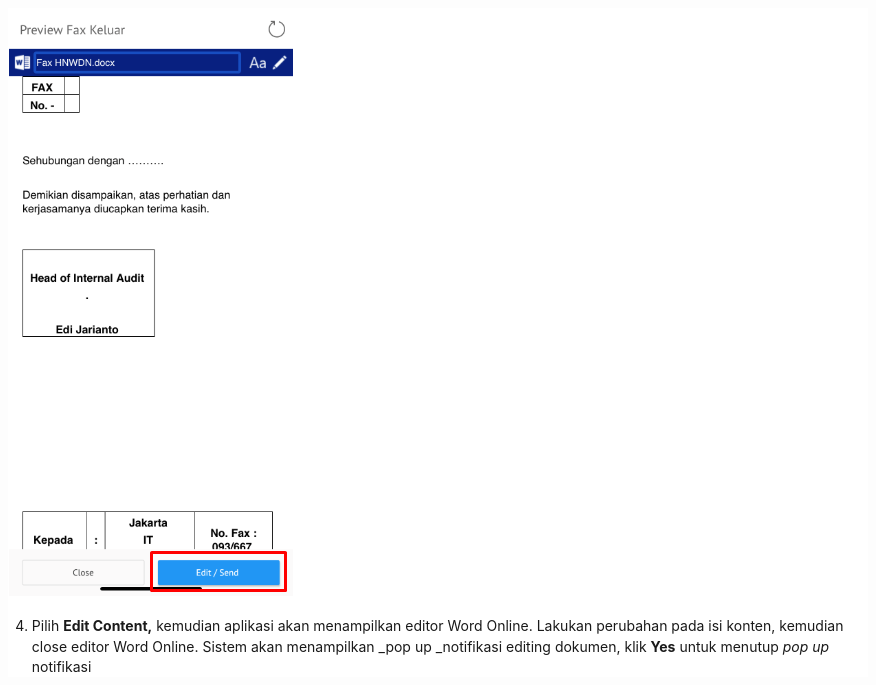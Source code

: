 ![gambar](FaxKeluar/FK_IOS/FK-7.png)

4. Pilih **Edit Content,** kemudian aplikasi akan menampilkan editor Word Online. Lakukan perubahan pada isi konten, kemudian close editor Word Online. Sistem akan menampilkan _pop up _notifikasi editing dokumen, klik **Yes** untuk menutup _pop up_ notifikasi

